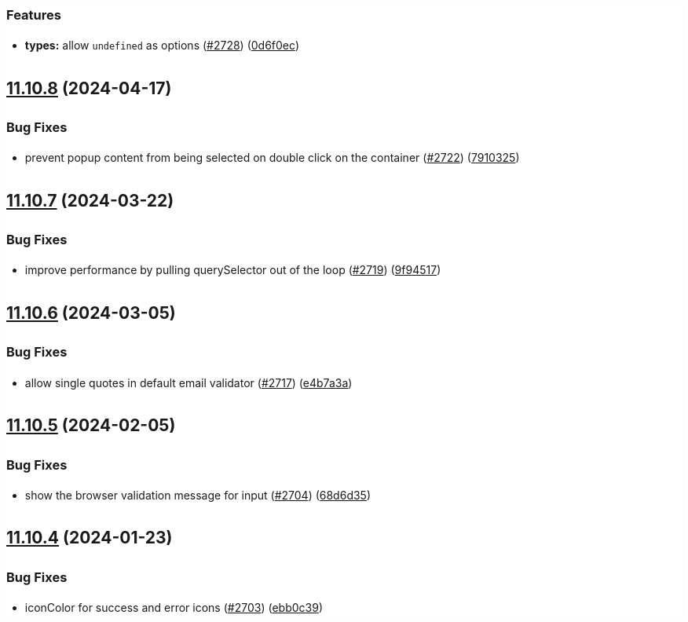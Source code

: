 ### Features

- **types:** allow `undefined` as options ([#2728](https://github.com/sweetalert2/sweetalert2/issues/2728)) ([0d6f0ec](https://github.com/sweetalert2/sweetalert2/commit/0d6f0ecb253d7e4422e987a185648bee977310e1))

## [11.10.8](https://github.com/sweetalert2/sweetalert2/compare/v11.10.7...v11.10.8) (2024-04-17)

### Bug Fixes

- prevent popup content from being selected on double click on the container ([#2722](https://github.com/sweetalert2/sweetalert2/issues/2722)) ([7910325](https://github.com/sweetalert2/sweetalert2/commit/79103251ddbc664171cc6538320d57ca72a36a89))

## [11.10.7](https://github.com/sweetalert2/sweetalert2/compare/v11.10.6...v11.10.7) (2024-03-22)

### Bug Fixes

- improve performance by pulling querySelector out of the loop ([#2719](https://github.com/sweetalert2/sweetalert2/issues/2719)) ([9f94517](https://github.com/sweetalert2/sweetalert2/commit/9f9451789d1efab3f0dc5a7f841af0f17619b2f4))

## [11.10.6](https://github.com/sweetalert2/sweetalert2/compare/v11.10.5...v11.10.6) (2024-03-05)

### Bug Fixes

- allow single quotes in default email validator ([#2717](https://github.com/sweetalert2/sweetalert2/issues/2717)) ([e4b7a3a](https://github.com/sweetalert2/sweetalert2/commit/e4b7a3a9a19a5e9009dbe594022ab338ad5bb21c))

## [11.10.5](https://github.com/sweetalert2/sweetalert2/compare/v11.10.4...v11.10.5) (2024-02-05)

### Bug Fixes

- show the browser validation message for input ([#2704](https://github.com/sweetalert2/sweetalert2/issues/2704)) ([68d6d35](https://github.com/sweetalert2/sweetalert2/commit/68d6d35b3a285fe50ee0857966885fdc1368f0f8))

## [11.10.4](https://github.com/sweetalert2/sweetalert2/compare/v11.10.3...v11.10.4) (2024-01-23)

### Bug Fixes

- iconColor for success and error icons ([#2703](https://github.com/sweetalert2/sweetalert2/issues/2703)) ([ebb0c39](https://github.com/sweetalert2/sweetalert2/commit/ebb0c396adcde822b16c19fa08e98e4ccdc73000))
